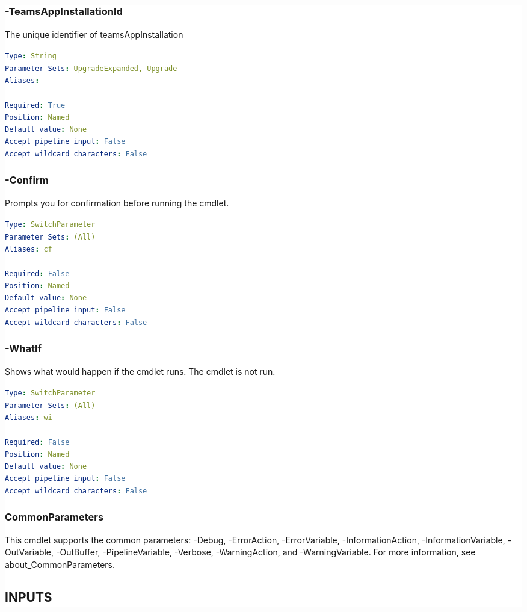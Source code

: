 ### -TeamsAppInstallationId
The unique identifier of teamsAppInstallation

```yaml
Type: String
Parameter Sets: UpgradeExpanded, Upgrade
Aliases:

Required: True
Position: Named
Default value: None
Accept pipeline input: False
Accept wildcard characters: False
```

### -Confirm
Prompts you for confirmation before running the cmdlet.

```yaml
Type: SwitchParameter
Parameter Sets: (All)
Aliases: cf

Required: False
Position: Named
Default value: None
Accept pipeline input: False
Accept wildcard characters: False
```

### -WhatIf
Shows what would happen if the cmdlet runs.
The cmdlet is not run.

```yaml
Type: SwitchParameter
Parameter Sets: (All)
Aliases: wi

Required: False
Position: Named
Default value: None
Accept pipeline input: False
Accept wildcard characters: False
```

### CommonParameters
This cmdlet supports the common parameters: -Debug, -ErrorAction, -ErrorVariable, -InformationAction, -InformationVariable, -OutVariable, -OutBuffer, -PipelineVariable, -Verbose, -WarningAction, and -WarningVariable. For more information, see [about_CommonParameters](http://go.microsoft.com/fwlink/?LinkID=113216).

## INPUTS
